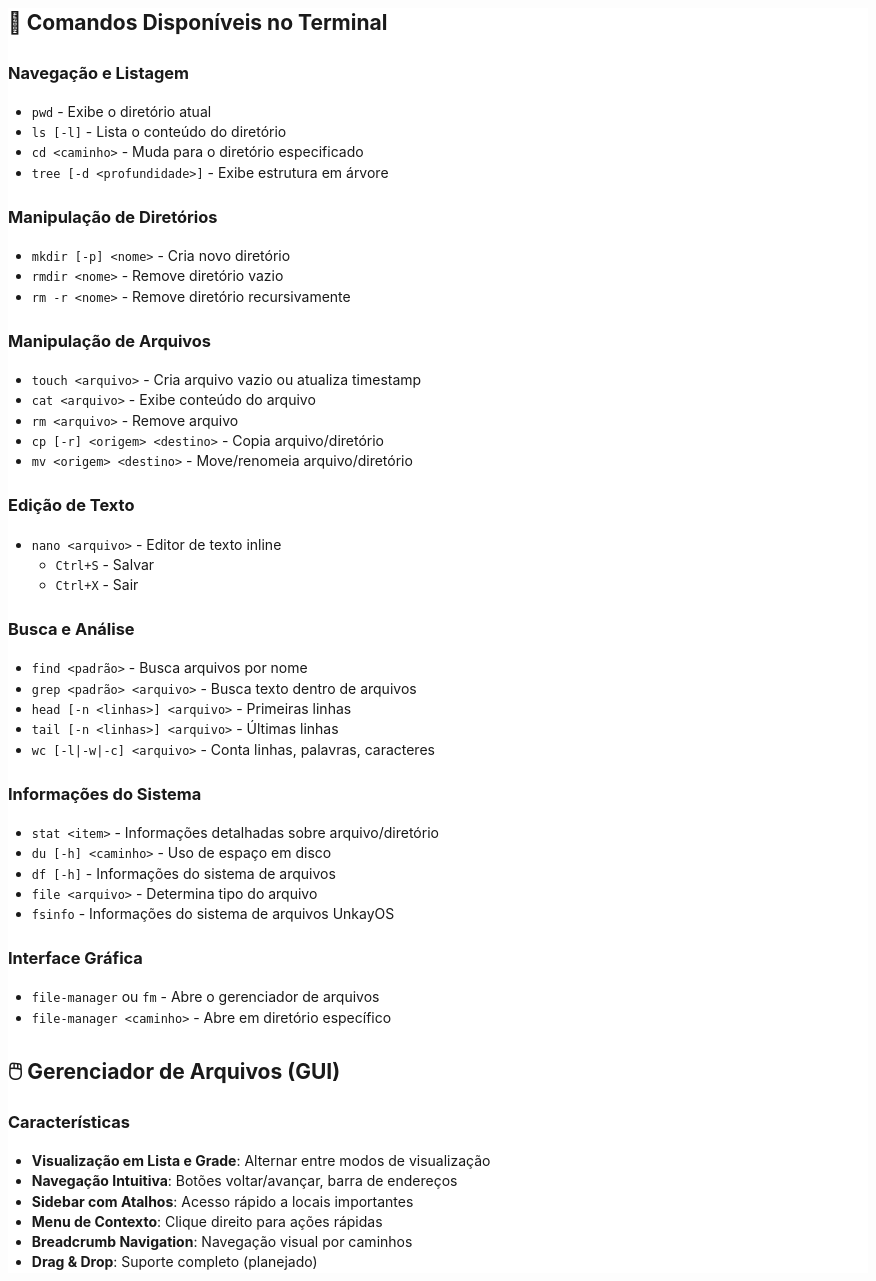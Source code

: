 ## 🔧 Comandos Disponíveis no Terminal

### Navegação e Listagem
- `pwd` - Exibe o diretório atual
- `ls [-l]` - Lista o conteúdo do diretório
- `cd <caminho>` - Muda para o diretório especificado
- `tree [-d <profundidade>]` - Exibe estrutura em árvore

### Manipulação de Diretórios
- `mkdir [-p] <nome>` - Cria novo diretório
- `rmdir <nome>` - Remove diretório vazio
- `rm -r <nome>` - Remove diretório recursivamente

### Manipulação de Arquivos
- `touch <arquivo>` - Cria arquivo vazio ou atualiza timestamp
- `cat <arquivo>` - Exibe conteúdo do arquivo
- `rm <arquivo>` - Remove arquivo
- `cp [-r] <origem> <destino>` - Copia arquivo/diretório
- `mv <origem> <destino>` - Move/renomeia arquivo/diretório

### Edição de Texto
- `nano <arquivo>` - Editor de texto inline
  - `Ctrl+S` - Salvar
  - `Ctrl+X` - Sair

### Busca e Análise
- `find <padrão>` - Busca arquivos por nome
- `grep <padrão> <arquivo>` - Busca texto dentro de arquivos
- `head [-n <linhas>] <arquivo>` - Primeiras linhas
- `tail [-n <linhas>] <arquivo>` - Últimas linhas
- `wc [-l|-w|-c] <arquivo>` - Conta linhas, palavras, caracteres

### Informações do Sistema
- `stat <item>` - Informações detalhadas sobre arquivo/diretório
- `du [-h] <caminho>` - Uso de espaço em disco
- `df [-h]` - Informações do sistema de arquivos
- `file <arquivo>` - Determina tipo do arquivo
- `fsinfo` - Informações do sistema de arquivos UnkayOS

### Interface Gráfica
- `file-manager` ou `fm` - Abre o gerenciador de arquivos
- `file-manager <caminho>` - Abre em diretório específico

## 🖱️ Gerenciador de Arquivos (GUI)

### Características
- **Visualização em Lista e Grade**: Alternar entre modos de visualização
- **Navegação Intuitiva**: Botões voltar/avançar, barra de endereços
- **Sidebar com Atalhos**: Acesso rápido a locais importantes
- **Menu de Contexto**: Clique direito para ações rápidas
- **Breadcrumb Navigation**: Navegação visual por caminhos
- **Drag & Drop**: Suporte completo (planejado)
